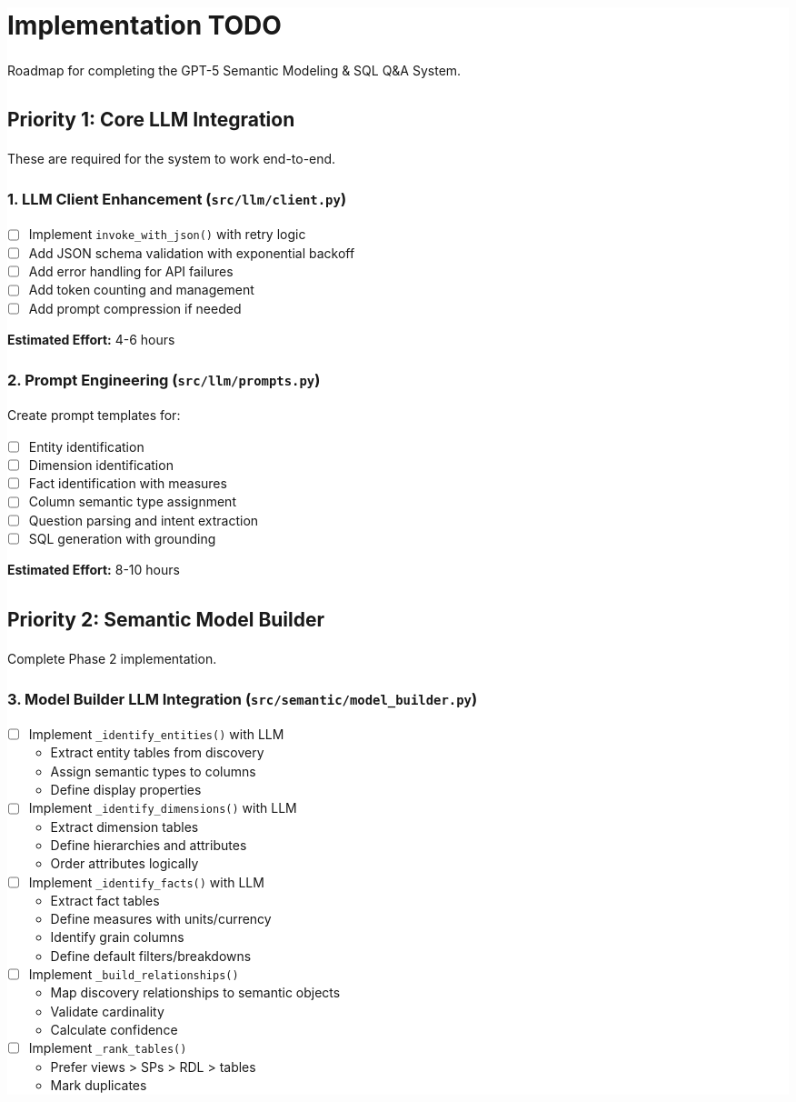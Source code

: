 # Implementation TODO

Roadmap for completing the GPT-5 Semantic Modeling & SQL Q&A System.

## Priority 1: Core LLM Integration

These are required for the system to work end-to-end.

### 1. LLM Client Enhancement (`src/llm/client.py`)

- [ ] Implement `invoke_with_json()` with retry logic
- [ ] Add JSON schema validation with exponential backoff
- [ ] Add error handling for API failures
- [ ] Add token counting and management
- [ ] Add prompt compression if needed

**Estimated Effort:** 4-6 hours

### 2. Prompt Engineering (`src/llm/prompts.py`)

Create prompt templates for:

- [ ] Entity identification
- [ ] Dimension identification  
- [ ] Fact identification with measures
- [ ] Column semantic type assignment
- [ ] Question parsing and intent extraction
- [ ] SQL generation with grounding

**Estimated Effort:** 8-10 hours

## Priority 2: Semantic Model Builder

Complete Phase 2 implementation.

### 3. Model Builder LLM Integration (`src/semantic/model_builder.py`)

- [ ] Implement `_identify_entities()` with LLM
  - Extract entity tables from discovery
  - Assign semantic types to columns
  - Define display properties
- [ ] Implement `_identify_dimensions()` with LLM
  - Extract dimension tables
  - Define hierarchies and attributes
  - Order attributes logically
- [ ] Implement `_identify_facts()` with LLM
  - Extract fact tables
  - Define measures with units/currency
  - Identify grain columns
  - Define default filters/breakdowns
- [ ] Implement `_build_relationships()`
  - Map discovery relationships to semantic objects
  - Validate cardinality
  - Calculate confidence
- [ ] Implement `_rank_tables()`
  - Prefer views > SPs > RDL > tables
  - Mark duplicates
